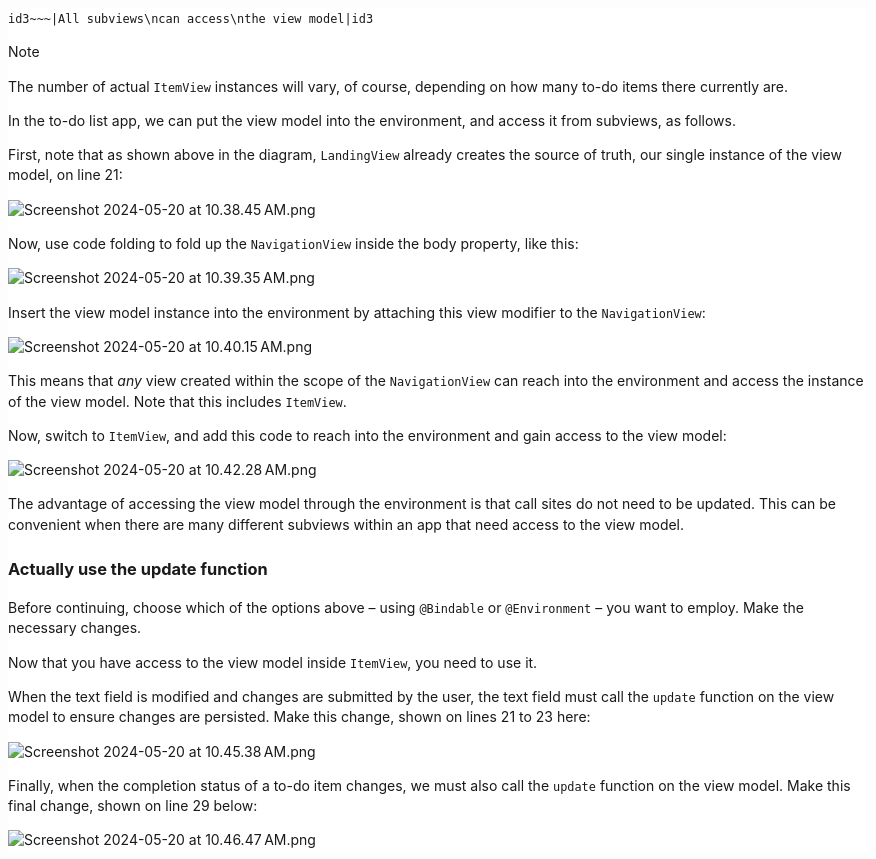 ```mermaid
id3~~~|All subviews\ncan access\nthe view model|id3
```

> [!NOTE]
> 
> The number of actual `ItemView` instances will vary, of course, depending on how many to-do items there currently are.

In the to-do list app, we can put the view model into the environment, and access it from subviews, as follows.

First, note that as shown above in the diagram, `LandingView` already creates the source of truth, our single instance of the view model, on line 21:

![Screenshot 2024-05-20 at 10.38.45 AM.png](/img/user/Media/Screenshot%202024-05-20%20at%2010.38.45%E2%80%AFAM.png)

Now, use code folding to fold up the `NavigationView` inside the body property, like this:

![Screenshot 2024-05-20 at 10.39.35 AM.png](/img/user/Media/Screenshot%202024-05-20%20at%2010.39.35%E2%80%AFAM.png)

Insert the view model instance into the environment by attaching this view modifier to the `NavigationView`:

![Screenshot 2024-05-20 at 10.40.15 AM.png](/img/user/Media/Screenshot%202024-05-20%20at%2010.40.15%E2%80%AFAM.png)

This means that *any* view created within the scope of the `NavigationView` can reach into the environment and access the instance of the view model. Note that this includes `ItemView`.

Now, switch to `ItemView`, and add this code to reach into the environment and gain access to the view model:

![Screenshot 2024-05-20 at 10.42.28 AM.png](/img/user/Media/Screenshot%202024-05-20%20at%2010.42.28%E2%80%AFAM.png)

The advantage of accessing the view model through the environment is that call sites do not need to be updated. This can be convenient when there are many different subviews within an app that need access to the view model.

### Actually use the update function

Before continuing, choose which of the options above – using `@Bindable` or `@Environment` – you want to employ. Make the necessary changes.

Now that you have access to the view model inside `ItemView`, you need to use it.

When the text field is modified and changes are submitted by the user, the text field must call the `update` function on the view model to ensure changes are persisted. Make this change, shown on lines 21 to 23 here:

![Screenshot 2024-05-20 at 10.45.38 AM.png](/img/user/Media/Screenshot%202024-05-20%20at%2010.45.38%E2%80%AFAM.png)

Finally, when the completion status of a to-do item changes, we must also call the `update` function on the view model. Make this final change, shown on line 29 below:

![Screenshot 2024-05-20 at 10.46.47 AM.png](/img/user/Media/Screenshot%202024-05-20%20at%2010.46.47%E2%80%AFAM.png)
